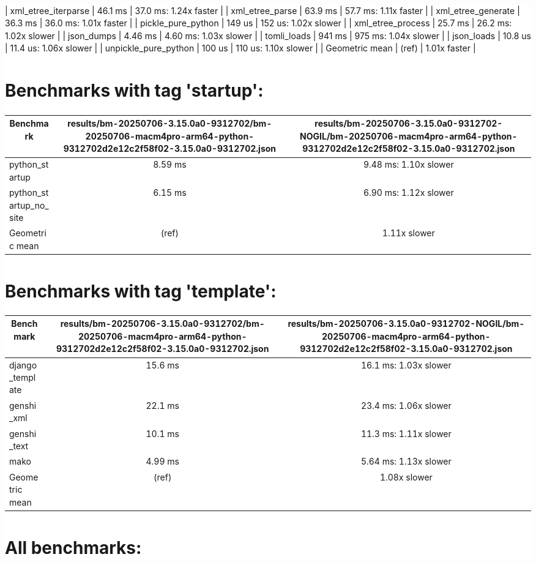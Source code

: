 | xml_etree_iterparse  | 46.1 ms                                                                                                           | 37.0 ms: 1.24x faster                                                                                                   |
| xml_etree_parse      | 63.9 ms                                                                                                           | 57.7 ms: 1.11x faster                                                                                                   |
| xml_etree_generate   | 36.3 ms                                                                                                           | 36.0 ms: 1.01x faster                                                                                                   |
| pickle_pure_python   | 149 us                                                                                                            | 152 us: 1.02x slower                                                                                                    |
| xml_etree_process    | 25.7 ms                                                                                                           | 26.2 ms: 1.02x slower                                                                                                   |
| json_dumps           | 4.46 ms                                                                                                           | 4.60 ms: 1.03x slower                                                                                                   |
| tomli_loads          | 941 ms                                                                                                            | 975 ms: 1.04x slower                                                                                                    |
| json_loads           | 10.8 us                                                                                                           | 11.4 us: 1.06x slower                                                                                                   |
| unpickle_pure_python | 100 us                                                                                                            | 110 us: 1.10x slower                                                                                                    |
| Geometric mean       | (ref)                                                                                                             | 1.01x faster                                                                                                            |

Benchmarks with tag 'startup':
==============================

| Benchmark              | results/bm-20250706-3.15.0a0-9312702/bm-20250706-macm4pro-arm64-python-9312702d2e12c2f58f02-3.15.0a0-9312702.json | results/bm-20250706-3.15.0a0-9312702-NOGIL/bm-20250706-macm4pro-arm64-python-9312702d2e12c2f58f02-3.15.0a0-9312702.json |
|------------------------|:-----------------------------------------------------------------------------------------------------------------:|:-----------------------------------------------------------------------------------------------------------------------:|
| python_startup         | 8.59 ms                                                                                                           | 9.48 ms: 1.10x slower                                                                                                   |
| python_startup_no_site | 6.15 ms                                                                                                           | 6.90 ms: 1.12x slower                                                                                                   |
| Geometric mean         | (ref)                                                                                                             | 1.11x slower                                                                                                            |

Benchmarks with tag 'template':
===============================

| Benchmark       | results/bm-20250706-3.15.0a0-9312702/bm-20250706-macm4pro-arm64-python-9312702d2e12c2f58f02-3.15.0a0-9312702.json | results/bm-20250706-3.15.0a0-9312702-NOGIL/bm-20250706-macm4pro-arm64-python-9312702d2e12c2f58f02-3.15.0a0-9312702.json |
|-----------------|:-----------------------------------------------------------------------------------------------------------------:|:-----------------------------------------------------------------------------------------------------------------------:|
| django_template | 15.6 ms                                                                                                           | 16.1 ms: 1.03x slower                                                                                                   |
| genshi_xml      | 22.1 ms                                                                                                           | 23.4 ms: 1.06x slower                                                                                                   |
| genshi_text     | 10.1 ms                                                                                                           | 11.3 ms: 1.11x slower                                                                                                   |
| mako            | 4.99 ms                                                                                                           | 5.64 ms: 1.13x slower                                                                                                   |
| Geometric mean  | (ref)                                                                                                             | 1.08x slower                                                                                                            |

All benchmarks:
===============
